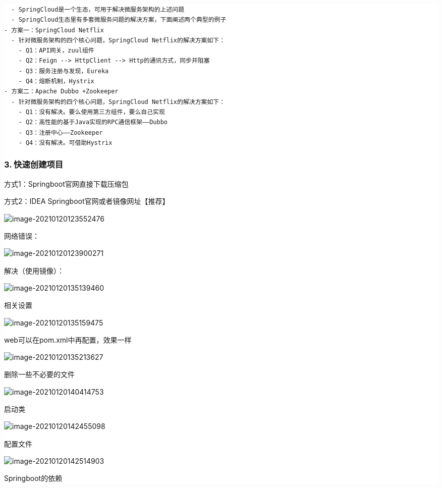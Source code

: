       - SpringCloud是一个生态，可用于解决微服务架构的上述问题
      - SpringCloud生态里有多套微服务问题的解决方案，下面阐述两个典型的例子
    - 方案一：SpringCloud Netflix
      - 针对微服务架构的四个核心问题，SpringCloud Netflix的解决方案如下：
        - Q1：API网关，zuul组件
        - Q2：Feign --> HttpClient --> Http的通讯方式，同步并阻塞
        - Q3：服务注册与发现，Eureka
        - Q4：熔断机制，Hystrix
    - 方案二：Apache Dubbo +Zookeeper
      - 针对微服务架构的四个核心问题，SpringCloud Netflix的解决方案如下：
        - Q1：没有解决。要么使用第三方组件，要么自己实现
        - Q2：高性能的基于Java实现的RPC通信框架——Dubbo 
        - Q3：注册中心——Zookeeper
        - Q4：没有解决。可借助Hystrix	



### 3. 快速创建项目

方式1：Springboot官网直接下载压缩包

方式2：IDEA  Springboot官网或者镜像网址【推荐】

![image-20210120123552476](https://raw.githubusercontent.com/zhjcp/PicGoResp/main/img/20210214003645.png)

网络错误：

![image-20210120123900271](https://raw.githubusercontent.com/zhjcp/PicGoResp/main/img/20210214003652.png)

解决（使用镜像）：

![image-20210120135139460](https://raw.githubusercontent.com/zhjcp/PicGoResp/main/img/20210214003700.png)

相关设置

![image-20210120135159475](https://raw.githubusercontent.com/zhjcp/PicGoResp/main/img/20210214003709.png)

web可以在pom.xml中再配置，效果一样

![image-20210120135213627](https://raw.githubusercontent.com/zhjcp/PicGoResp/main/img/20210214003744.png)

删除一些不必要的文件

![image-20210120140414753](https://raw.githubusercontent.com/zhjcp/PicGoResp/main/img/20210214003752.png)

启动类

![image-20210120142455098](https://raw.githubusercontent.com/zhjcp/PicGoResp/main/img/20210214003759.png)

配置文件

![image-20210120142514903](https://raw.githubusercontent.com/zhjcp/PicGoResp/main/img/20210214003806.png)

Springboot的依赖

